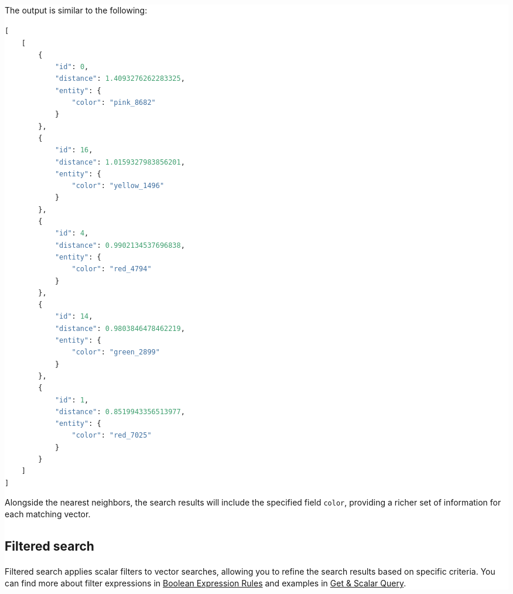 The output is similar to the following:

```python
[
    [
        {
            "id": 0,
            "distance": 1.4093276262283325,
            "entity": {
                "color": "pink_8682"
            }
        },
        {
            "id": 16,
            "distance": 1.0159327983856201,
            "entity": {
                "color": "yellow_1496"
            }
        },
        {
            "id": 4,
            "distance": 0.9902134537696838,
            "entity": {
                "color": "red_4794"
            }
        },
        {
            "id": 14,
            "distance": 0.9803846478462219,
            "entity": {
                "color": "green_2899"
            }
        },
        {
            "id": 1,
            "distance": 0.8519943356513977,
            "entity": {
                "color": "red_7025"
            }
        }
    ]
]
```

Alongside the nearest neighbors, the search results will include the specified field `color`, providing a richer set of information for each matching vector.

## Filtered search

Filtered search applies scalar filters to vector searches, allowing you to refine the search results based on specific criteria. You can find more about filter expressions in [Boolean Expression Rules](https://milvus.io/docs/boolean.md) and examples in [Get & Scalar Query](https://milvus.io/docs/get-and-scalar-query.md).
